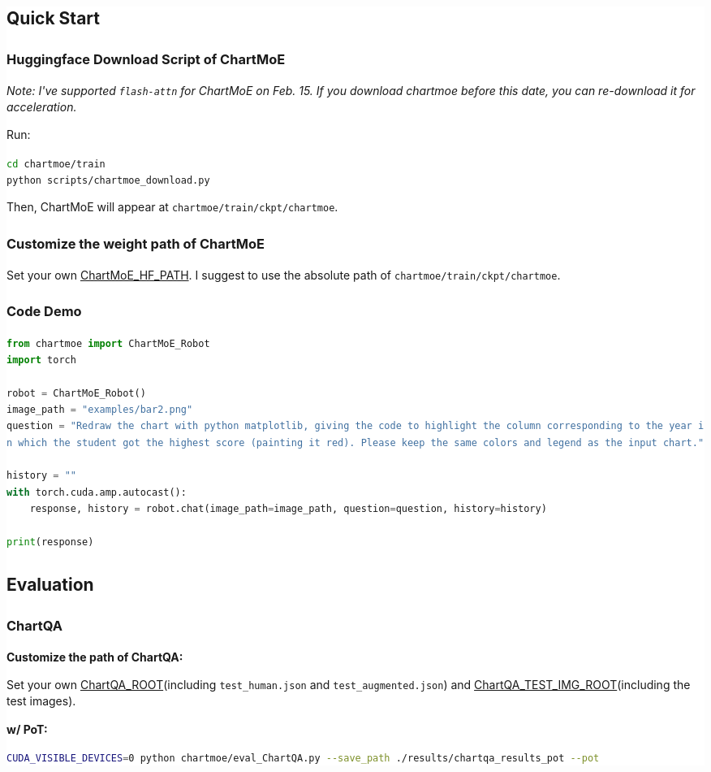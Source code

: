 ## Quick Start
### Huggingface Download Script of ChartMoE

*Note: I've supported `flash-attn` for ChartMoE on Feb. 15. If you download chartmoe before this date, you can re-download it for acceleration.*

Run:
```bash
cd chartmoe/train
python scripts/chartmoe_download.py
```
Then, ChartMoE will appear at `chartmoe/train/ckpt/chartmoe`.

### Customize the weight path of ChartMoE

Set your own [ChartMoE_HF_PATH](https://github.com/Coobiw/ChartMoE/tree/master/chartmoe/utils/custom_path.py#L2). I suggest to use the absolute path of `chartmoe/train/ckpt/chartmoe`.

### Code Demo

```python
from chartmoe import ChartMoE_Robot
import torch

robot = ChartMoE_Robot()
image_path = "examples/bar2.png"
question = "Redraw the chart with python matplotlib, giving the code to highlight the column corresponding to the year in which the student got the highest score (painting it red). Please keep the same colors and legend as the input chart."

history = ""
with torch.cuda.amp.autocast():
    response, history = robot.chat(image_path=image_path, question=question, history=history)

print(response)
```

## Evaluation

### ChartQA
**Customize the path of ChartQA:**

Set your own [ChartQA_ROOT](https://github.com/Coobiw/ChartMoE/tree/master/chartmoe/utils/custom_path.py#L5)(including `test_human.json` and `test_augmented.json`) and [ChartQA_TEST_IMG_ROOT](https://github.com/Coobiw/ChartMoE/tree/master/chartmoe/utils/custom_path.py#L6)(including the test images).

**w/ PoT:**

```bash
CUDA_VISIBLE_DEVICES=0 python chartmoe/eval_ChartQA.py --save_path ./results/chartqa_results_pot --pot
```
